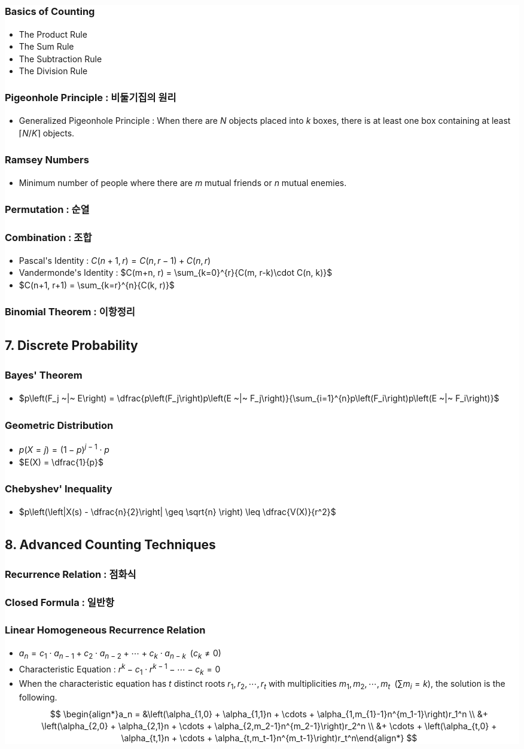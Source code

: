 ### Basics of Counting
- The Product Rule
- The Sum Rule
- The Subtraction Rule
- The Division Rule
### Pigeonhole Principle : 비둘기집의 원리
- Generalized Pigeonhole Principle : When there are $N$ objects placed into $k$ boxes, there is at least one box containing at least $\left\lceil{N/K}\right\rceil$ objects.
### Ramsey Numbers
- Minimum number of people where there are $m$ mutual friends or $n$ mutual enemies.
### Permutation : 순열
### Combination : 조합
- Pascal's Identity : $C(n+1, r) = C(n, r-1) + C(n, r)$
- Vandermonde's Identity : $C(m+n, r) = \sum_{k=0}^{r}{C(m, r-k)\cdot C(n, k)}$
- $C(n+1, r+1) = \sum_{k=r}^{n}{C(k, r)}$
### Binomial Theorem : 이항정리

## 7. Discrete Probability

### Bayes' Theorem
- $p\left(F_j ~|~ E\right) = \dfrac{p\left(F_j\right)p\left(E ~|~ F_j\right)}{\sum_{i=1}^{n}p\left(F_i\right)p\left(E ~|~ F_i\right)}$
### Geometric Distribution
- $p(X=j) = (1-p)^{j-1} \cdot p$
- $E(X) = \dfrac{1}{p}$
### Chebyshev' Inequality
- $p\left(\left|X(s) - \dfrac{n}{2}\right| \geq \sqrt{n} \right) \leq \dfrac{V(X)}{r^2}$

## 8. Advanced Counting Techniques

### Recurrence Relation : 점화식
### Closed Formula : 일반항
### Linear Homogeneous Recurrence Relation
- $a_n = c_1\cdot a_{n-1} + c_2\cdot a_{n-2} + \cdots + c_k\cdot a_{n-k} \;\; (c_k \neq 0)$
- Characteristic Equation : $r^k - c_1\cdot r^{k-1} - \cdots - c_k = 0$
- When the characteristic equation has $t$ distinct roots $r_1, r_2, \cdots, r_t$ with multiplicities $m_1, m_2, \cdots, m_t \;\; (\sum{m_i} = k)$, the solution is the following.
$$
\begin{align*}a_n = &\left(\alpha_{1,0} + \alpha_{1,1}n + \cdots + \alpha_{1,m_{1}-1}n^{m_1-1}\right)r_1^n \\ &+ \left(\alpha_{2,0} + \alpha_{2,1}n + \cdots + \alpha_{2,m_2-1}n^{m_2-1}\right)r_2^n \\ &+  \cdots + \left(\alpha_{t,0} + \alpha_{t,1}n + \cdots + \alpha_{t,m_t-1}n^{m_t-1}\right)r_t^n\end{align*}
$$
    